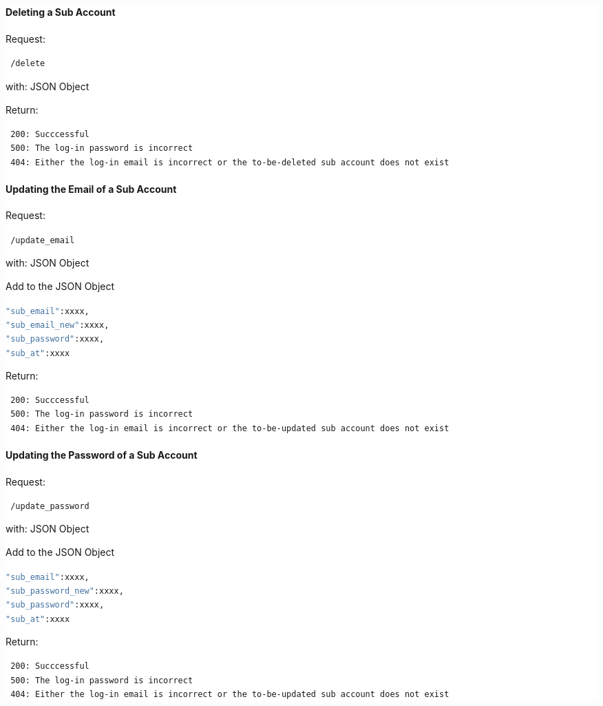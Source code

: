 #### Deleting a Sub Account

Request:
```bash
 /delete
```
with: JSON Object

Return:
```bash
 200: Succcessful
 500: The log-in password is incorrect
 404: Either the log-in email is incorrect or the to-be-deleted sub account does not exist
```

#### Updating the Email of a Sub Account

Request:
```bash
 /update_email
```
with: JSON Object

Add to the JSON Object
```bash
"sub_email":xxxx,
"sub_email_new":xxxx,
"sub_password":xxxx,
"sub_at":xxxx
```
Return:
```bash
 200: Succcessful
 500: The log-in password is incorrect
 404: Either the log-in email is incorrect or the to-be-updated sub account does not exist
```

#### Updating the Password of a Sub Account

Request:
```bash
 /update_password
```
with: JSON Object

Add to the JSON Object
```bash
"sub_email":xxxx,
"sub_password_new":xxxx,
"sub_password":xxxx,
"sub_at":xxxx
```
Return:
```bash
 200: Succcessful
 500: The log-in password is incorrect
 404: Either the log-in email is incorrect or the to-be-updated sub account does not exist
```
